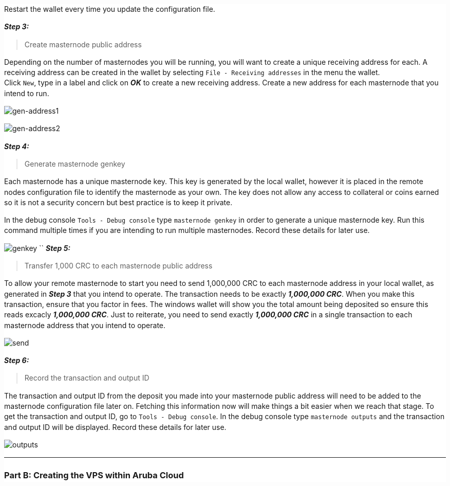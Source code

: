Restart the wallet every time you update the configuration file.

***Step 3:***
> Create masternode public address

Depending on the number of masternodes you will be running, you will want to create a unique receiving address for each. A receiving address can be created in the wallet by selecting `File - Receiving addresses` in the menu the wallet.    
Click `New`, type in a label and click on ***OK*** to create a new receiving address. Create a new address for each masternode that you intend to run.

![gen-address1](https://i.imgur.com/Dag9qTV.jpg)

![gen-address2](https://i.imgur.com/4GJFL03.jpg)

***Step 4:***
> Generate masternode genkey

Each masternode has a unique masternode key. This key is generated by the local wallet, however it is placed in the remote nodes configuration file to identify the masternode as your own. The key does not allow any access to collateral or coins earned so it is not a security concern but best practice is to keep it private.

In the debug console `Tools - Debug console` type `masternode genkey` in order to generate a unique masternode key. 
Run this command multiple times if you are intending to run multiple masternodes. Record these details for later use.

![genkey](https://i.imgur.com/wlzv8Cd.jpg) 
``
***Step 5:***
> Transfer 1,000 CRC to each masternode public address

To allow your remote masternode to start you need to send 1,000,000 CRC to each masternode address in your local wallet, as generated in ***Step 3*** that you intend to operate. The transaction needs to be exactly ***1,000,000 CRC***. When you make this transaction, ensure that you factor in fees. The windows wallet will show you the total amount being deposited so ensure this reads excacly ***1,000,000 CRC***. Just to reiterate, you need to send exactly ***1,000,000 CRC*** in a single transaction to each masternode address that you intend to operate.

![send](https://i.imgur.com/YZGFNm7.jpg) 

***Step 6:***
> Record the transaction and output ID

The transaction and output ID from the deposit you made into your masternode public address will need to be added to the masternode configuration file later on. Fetching this information now will make things a bit easier when we reach that stage. To get the transaction and output ID, go to `Tools - Debug console`. In the debug console type `masternode outputs` and the transaction and output ID will be displayed. Record these details for later use.

![outputs](https://i.imgur.com/qAQdpsr.jpg)

***
### Part B: Creating the VPS within Aruba Cloud
